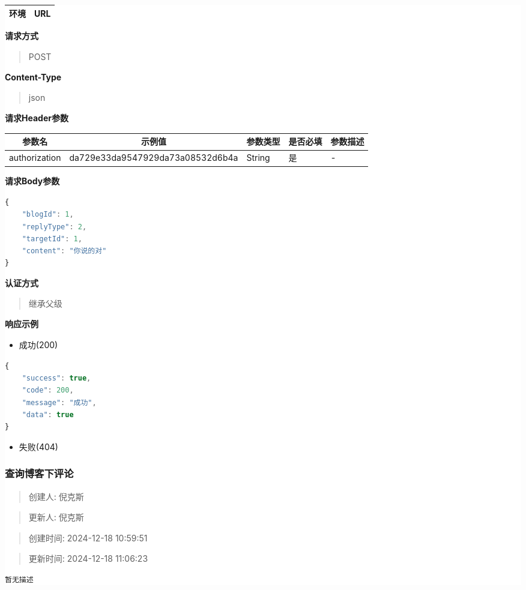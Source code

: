 | 环境 | URL  |
| ---- | ---- |


**请求方式**

> POST

**Content-Type**

> json

**请求Header参数**

| 参数名        | 示例值                           | 参数类型 | 是否必填 | 参数描述 |
| ------------- | -------------------------------- | -------- | -------- | -------- |
| authorization | da729e33da9547929da73a08532d6b4a | String   | 是       | -        |

**请求Body参数**

```javascript
{
    "blogId": 1,
    "replyType": 2,
    "targetId": 1,
    "content": "你说的对"
}
```

**认证方式**

> 继承父级

**响应示例**

* 成功(200)

```javascript
{
	"success": true,
	"code": 200,
	"message": "成功",
	"data": true
}
```

* 失败(404)

### 查询博客下评论

> 创建人: 倪克斯

> 更新人: 倪克斯

> 创建时间: 2024-12-18 10:59:51

> 更新时间: 2024-12-18 11:06:23

```text
暂无描述
```
